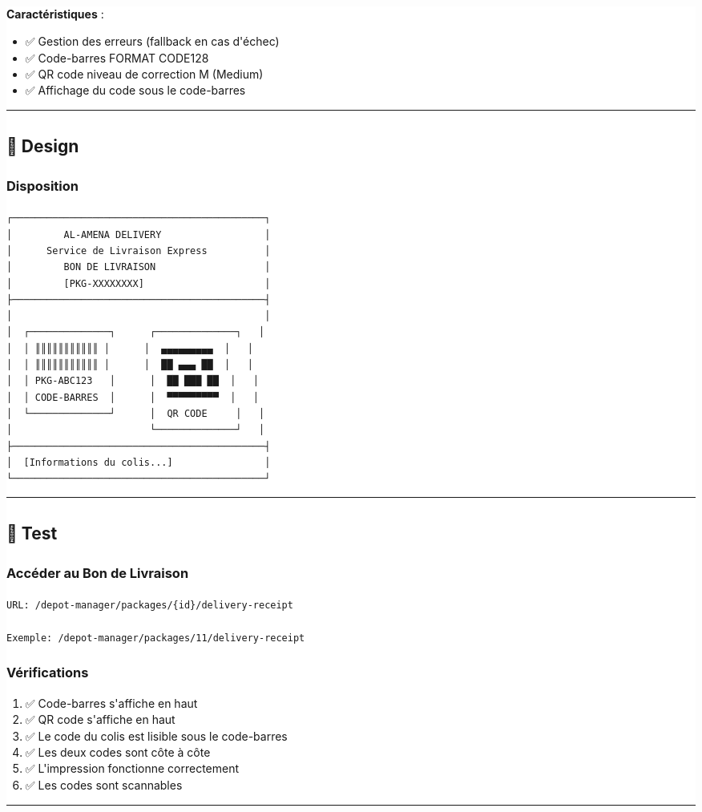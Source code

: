 **Caractéristiques** :
- ✅ Gestion des erreurs (fallback en cas d'échec)
- ✅ Code-barres FORMAT CODE128
- ✅ QR code niveau de correction M (Medium)
- ✅ Affichage du code sous le code-barres

---

## 📐 Design

### **Disposition**

```
┌────────────────────────────────────────────┐
│         AL-AMENA DELIVERY                  │
│      Service de Livraison Express          │
│         BON DE LIVRAISON                   │
│         [PKG-XXXXXXXX]                     │
├────────────────────────────────────────────┤
│                                            │
│  ┌──────────────┐      ┌──────────────┐   │
│  │ ║║║║║║║║║║║ │      │  ▄▄▄▄▄▄▄▄▄  │   │
│  │ ║║║║║║║║║║║ │      │  ██ ▄▄▄ ██  │   │
│  │ PKG-ABC123   │      │  ██ ███ ██  │   │
│  │ CODE-BARRES  │      │  ▀▀▀▀▀▀▀▀▀  │   │
│  └──────────────┘      │  QR CODE     │   │
│                        └──────────────┘   │
├────────────────────────────────────────────┤
│  [Informations du colis...]                │
└────────────────────────────────────────────┘
```

---

## 🧪 Test

### **Accéder au Bon de Livraison**

```
URL: /depot-manager/packages/{id}/delivery-receipt

Exemple: /depot-manager/packages/11/delivery-receipt
```

### **Vérifications**

1. ✅ Code-barres s'affiche en haut
2. ✅ QR code s'affiche en haut
3. ✅ Le code du colis est lisible sous le code-barres
4. ✅ Les deux codes sont côte à côte
5. ✅ L'impression fonctionne correctement
6. ✅ Les codes sont scannables

---